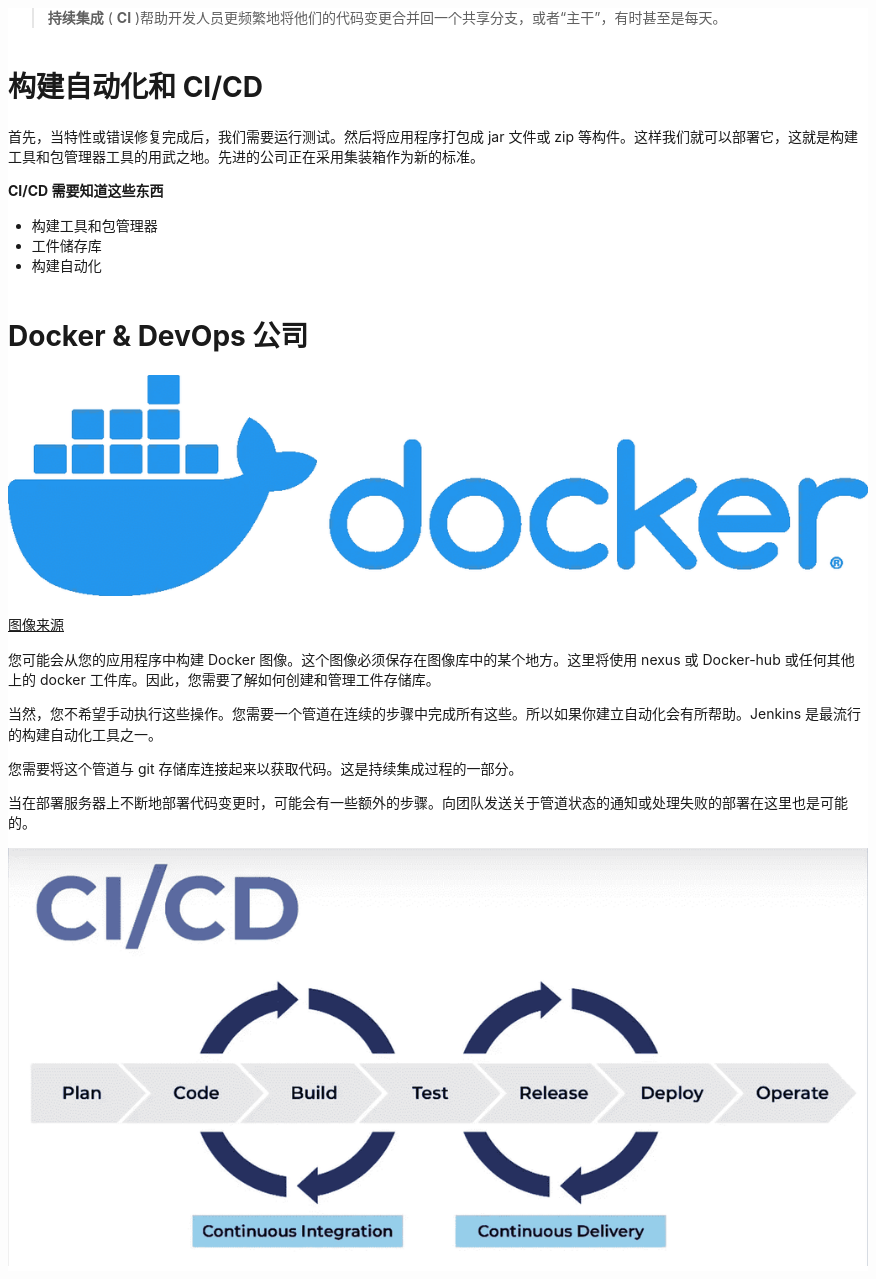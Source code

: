 > **持续集成** ( **CI** )帮助开发人员更频繁地将他们的代码变更合并回一个共享分支，或者“主干”，有时甚至是每天。

# 构建自动化和 CI/CD

首先，当特性或错误修复完成后，我们需要运行测试。然后将应用程序打包成 jar 文件或 zip 等构件。这样我们就可以部署它，这就是构建工具和包管理器工具的用武之地。先进的公司正在采用集装箱作为新的标准。

**CI/CD 需要知道这些东西**

*   构建工具和包管理器
*   工件储存库
*   构建自动化

# Docker & DevOps 公司

![](img/b62be36e1a9609aab0205d35610e6f89.png)

[图像来源](https://www.docker.com/)

您可能会从您的应用程序中构建 Docker 图像。这个图像必须保存在图像库中的某个地方。这里将使用 nexus 或 Docker-hub 或任何其他上的 docker 工件库。因此，您需要了解如何创建和管理工件存储库。

当然，您不希望手动执行这些操作。您需要一个管道在连续的步骤中完成所有这些。所以如果你建立自动化会有所帮助。Jenkins 是最流行的构建自动化工具之一。

您需要将这个管道与 git 存储库连接起来以获取代码。这是持续集成过程的一部分。

当在部署服务器上不断地部署代码变更时，可能会有一些额外的步骤。向团队发送关于管道状态的通知或处理失败的部署在这里也是可能的。

![](img/1817e116cfdc9199b3ead9c4e9c0b4e7.png)

